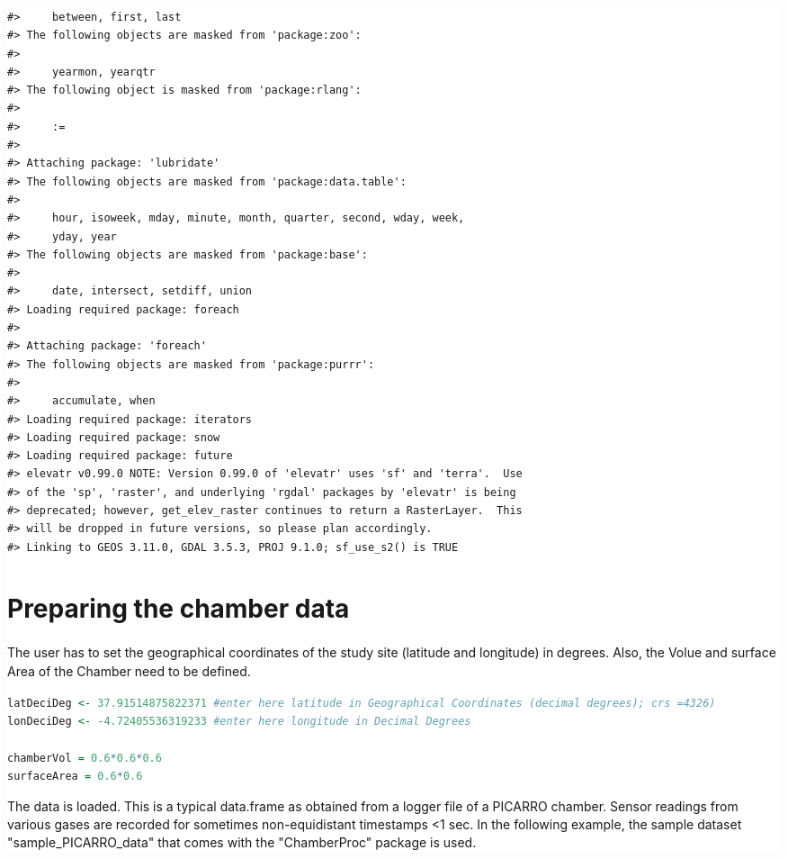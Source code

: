 ```
#>     between, first, last
#> The following objects are masked from 'package:zoo':
#> 
#>     yearmon, yearqtr
#> The following object is masked from 'package:rlang':
#> 
#>     :=
#> 
#> Attaching package: 'lubridate'
#> The following objects are masked from 'package:data.table':
#> 
#>     hour, isoweek, mday, minute, month, quarter, second, wday, week,
#>     yday, year
#> The following objects are masked from 'package:base':
#> 
#>     date, intersect, setdiff, union
#> Loading required package: foreach
#> 
#> Attaching package: 'foreach'
#> The following objects are masked from 'package:purrr':
#> 
#>     accumulate, when
#> Loading required package: iterators
#> Loading required package: snow
#> Loading required package: future
#> elevatr v0.99.0 NOTE: Version 0.99.0 of 'elevatr' uses 'sf' and 'terra'.  Use 
#> of the 'sp', 'raster', and underlying 'rgdal' packages by 'elevatr' is being 
#> deprecated; however, get_elev_raster continues to return a RasterLayer.  This 
#> will be dropped in future versions, so please plan accordingly.
#> Linking to GEOS 3.11.0, GDAL 3.5.3, PROJ 9.1.0; sf_use_s2() is TRUE
```

# Preparing the chamber data

The user has to set the geographical coordinates of the study site (latitude and longitude) in degrees. Also, the Volue and surface Area of the Chamber need to be defined.


``` r
latDeciDeg <- 37.91514875822371 #enter here latitude in Geographical Coordinates (decimal degrees); crs =4326)
lonDeciDeg <- -4.72405536319233 #enter here longitude in Decimal Degrees

chamberVol = 0.6*0.6*0.6		
surfaceArea = 0.6*0.6
```

The data is loaded. This is a typical data.frame as obtained from a logger file of a PICARRO chamber. Sensor readings from various gases are recorded for sometimes non-equidistant timestamps <1 sec. In the following example, the sample dataset "sample_PICARRO_data" that comes with the "ChamberProc" package is used.
